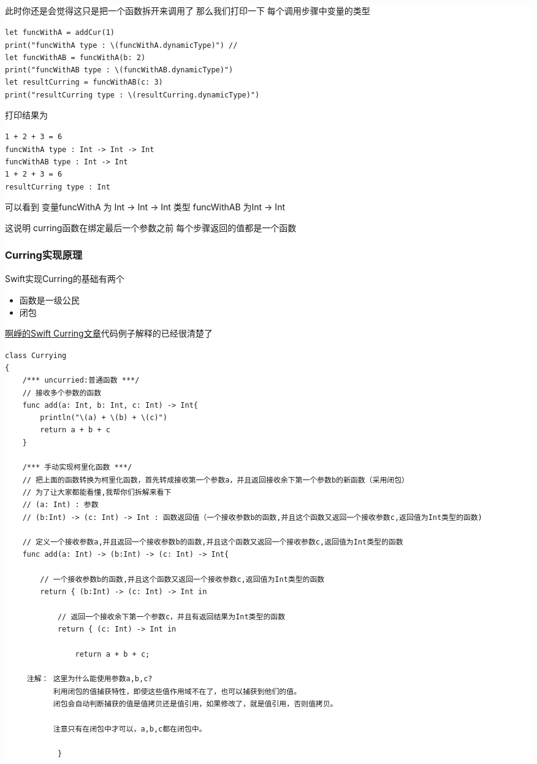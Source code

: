 此时你还是会觉得这只是把一个函数拆开来调用了 那么我们打印一下 每个调用步骤中变量的类型

```
let funcWithA = addCur(1)
print("funcWithA type : \(funcWithA.dynamicType)") //
let funcWithAB = funcWithA(b: 2)
print("funcWithAB type : \(funcWithAB.dynamicType)")
let resultCurring = funcWithAB(c: 3)
print("resultCurring type : \(resultCurring.dynamicType)")
```

打印结果为
```
1 + 2 + 3 = 6
funcWithA type : Int -> Int -> Int
funcWithAB type : Int -> Int
1 + 2 + 3 = 6
resultCurring type : Int
```

可以看到 变量funcWithA 为 Int -> Int -> Int 类型
funcWithAB 为Int -> Int

这说明 curring函数在绑定最后一个参数之前 每个步骤返回的值都是一个函数

### Curring实现原理

Swift实现Curring的基础有两个
- 函数是一级公民
- 闭包

[啊崢的Swift Curring文章](http://www.jianshu.com/p/6eaacadafa1a)代码例子解释的已经很清楚了
```
class Currying
{
    /*** uncurried:普通函数 ***/
    // 接收多个参数的函数
    func add(a: Int, b: Int, c: Int) -> Int{
        println("\(a) + \(b) + \(c)")
        return a + b + c
    }

    /*** 手动实现柯里化函数 ***/
    // 把上面的函数转换为柯里化函数，首先转成接收第一个参数a，并且返回接收余下第一个参数b的新函数（采用闭包）
    // 为了让大家都能看懂,我帮你们拆解来看下
    // (a: Int) : 参数
    // (b:Int) -> (c: Int) -> Int : 函数返回值（一个接收参数b的函数,并且这个函数又返回一个接收参数c,返回值为Int类型的函数)

    // 定义一个接收参数a,并且返回一个接收参数b的函数,并且这个函数又返回一个接收参数c,返回值为Int类型的函数
    func add(a: Int) -> (b:Int) -> (c: Int) -> Int{

        // 一个接收参数b的函数,并且这个函数又返回一个接收参数c,返回值为Int类型的函数
        return { (b:Int) -> (c: Int) -> Int in

            // 返回一个接收余下第一个参数c，并且有返回结果为Int类型的函数
            return { (c: Int) -> Int in

                return a + b + c;

     注解： 这里为什么能使用参数a,b,c?
           利用闭包的值捕获特性，即使这些值作用域不在了，也可以捕获到他们的值。
           闭包会自动判断捕获的值是值拷贝还是值引用，如果修改了，就是值引用，否则值拷贝。

           注意只有在闭包中才可以，a,b,c都在闭包中。

            }

```